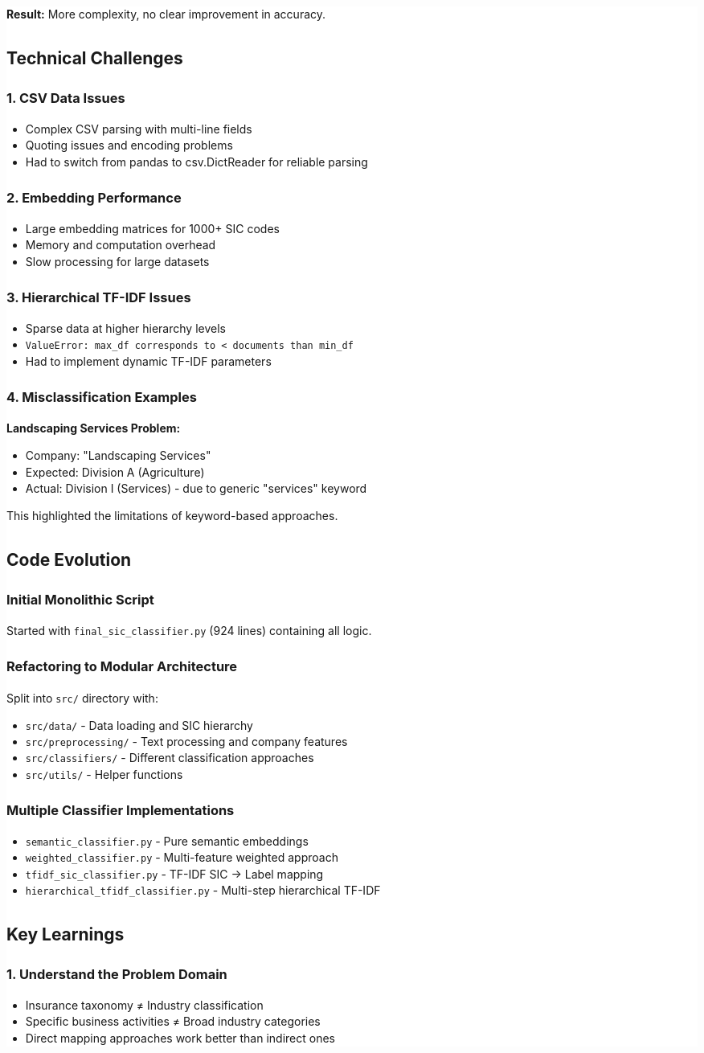 **Result:** More complexity, no clear improvement in accuracy.

## Technical Challenges

### 1. CSV Data Issues
- Complex CSV parsing with multi-line fields
- Quoting issues and encoding problems
- Had to switch from pandas to csv.DictReader for reliable parsing

### 2. Embedding Performance
- Large embedding matrices for 1000+ SIC codes
- Memory and computation overhead
- Slow processing for large datasets

### 3. Hierarchical TF-IDF Issues
- Sparse data at higher hierarchy levels
- `ValueError: max_df corresponds to < documents than min_df`
- Had to implement dynamic TF-IDF parameters

### 4. Misclassification Examples

**Landscaping Services Problem:**
- Company: "Landscaping Services"
- Expected: Division A (Agriculture)
- Actual: Division I (Services) - due to generic "services" keyword

This highlighted the limitations of keyword-based approaches.

## Code Evolution

### Initial Monolithic Script
Started with `final_sic_classifier.py` (924 lines) containing all logic.

### Refactoring to Modular Architecture
Split into `src/` directory with:
- `src/data/` - Data loading and SIC hierarchy
- `src/preprocessing/` - Text processing and company features  
- `src/classifiers/` - Different classification approaches
- `src/utils/` - Helper functions

### Multiple Classifier Implementations
- `semantic_classifier.py` - Pure semantic embeddings
- `weighted_classifier.py` - Multi-feature weighted approach
- `tfidf_sic_classifier.py` - TF-IDF SIC → Label mapping
- `hierarchical_tfidf_classifier.py` - Multi-step hierarchical TF-IDF

## Key Learnings

### 1. Understand the Problem Domain
- Insurance taxonomy ≠ Industry classification
- Specific business activities ≠ Broad industry categories
- Direct mapping approaches work better than indirect ones
